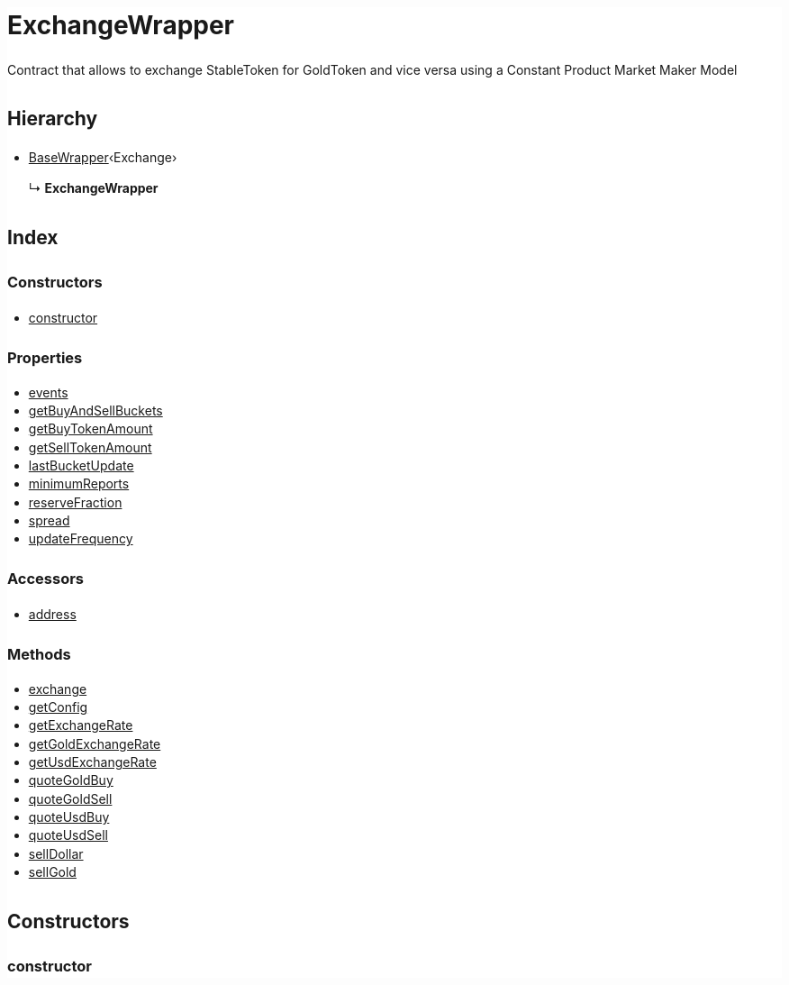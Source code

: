 # ExchangeWrapper

Contract that allows to exchange StableToken for GoldToken and vice versa using a Constant Product Market Maker Model

## Hierarchy

* [BaseWrapper](_wrappers_basewrapper_.basewrapper.md)‹Exchange›

  ↳ **ExchangeWrapper**

## Index

### Constructors

* [constructor](_wrappers_exchange_.exchangewrapper.md#constructor)

### Properties

* [events](_wrappers_exchange_.exchangewrapper.md#events)
* [getBuyAndSellBuckets](_wrappers_exchange_.exchangewrapper.md#getbuyandsellbuckets)
* [getBuyTokenAmount](_wrappers_exchange_.exchangewrapper.md#getbuytokenamount)
* [getSellTokenAmount](_wrappers_exchange_.exchangewrapper.md#getselltokenamount)
* [lastBucketUpdate](_wrappers_exchange_.exchangewrapper.md#lastbucketupdate)
* [minimumReports](_wrappers_exchange_.exchangewrapper.md#minimumreports)
* [reserveFraction](_wrappers_exchange_.exchangewrapper.md#reservefraction)
* [spread](_wrappers_exchange_.exchangewrapper.md#spread)
* [updateFrequency](_wrappers_exchange_.exchangewrapper.md#updatefrequency)

### Accessors

* [address](_wrappers_exchange_.exchangewrapper.md#address)

### Methods

* [exchange](_wrappers_exchange_.exchangewrapper.md#exchange)
* [getConfig](_wrappers_exchange_.exchangewrapper.md#getconfig)
* [getExchangeRate](_wrappers_exchange_.exchangewrapper.md#getexchangerate)
* [getGoldExchangeRate](_wrappers_exchange_.exchangewrapper.md#getgoldexchangerate)
* [getUsdExchangeRate](_wrappers_exchange_.exchangewrapper.md#getusdexchangerate)
* [quoteGoldBuy](_wrappers_exchange_.exchangewrapper.md#quotegoldbuy)
* [quoteGoldSell](_wrappers_exchange_.exchangewrapper.md#quotegoldsell)
* [quoteUsdBuy](_wrappers_exchange_.exchangewrapper.md#quoteusdbuy)
* [quoteUsdSell](_wrappers_exchange_.exchangewrapper.md#quoteusdsell)
* [sellDollar](_wrappers_exchange_.exchangewrapper.md#selldollar)
* [sellGold](_wrappers_exchange_.exchangewrapper.md#sellgold)

## Constructors

### constructor
